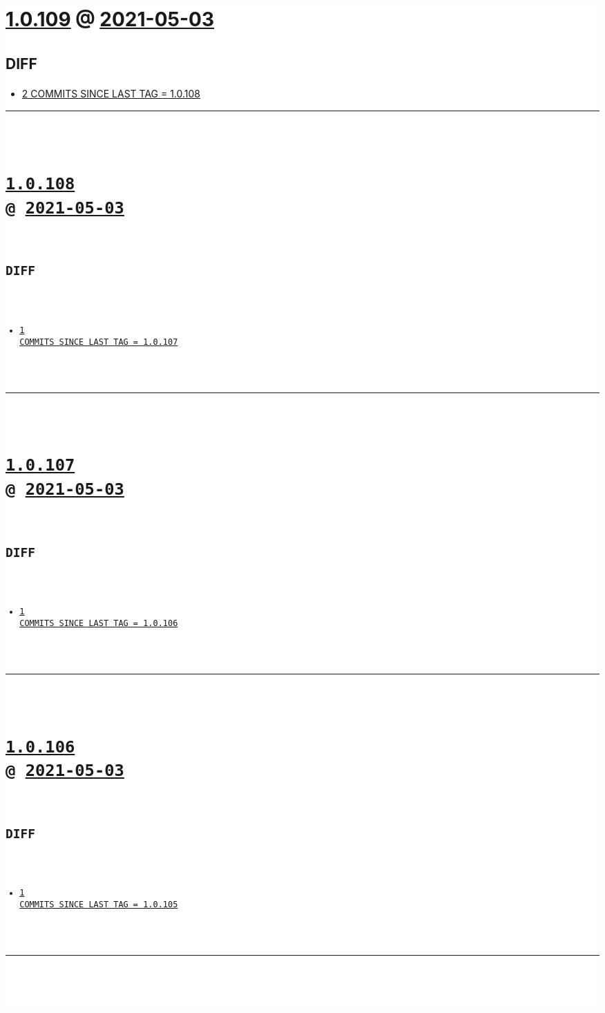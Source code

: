 # [1.0.109](https://github.com/cogsmith/xt/compare/1.0.109...main) @ [2021-05-03](https://github.com/cogsmith/xt/releases/tag/1.0.109) 

## DIFF
- [2 COMMITS SINCE LAST TAG = 1.0.108](https://github.com/cogsmith/xt/compare/1.0.108...1.0.109)

</code>

---
<code>

# [1.0.108](https://github.com/cogsmith/xt/compare/1.0.108...main) @ [2021-05-03](https://github.com/cogsmith/xt/releases/tag/1.0.108) 

## DIFF
- [1 COMMITS SINCE LAST TAG = 1.0.107](https://github.com/cogsmith/xt/compare/1.0.107...1.0.108)

</code>

---
<code>

# [1.0.107](https://github.com/cogsmith/xt/compare/1.0.107...main) @ [2021-05-03](https://github.com/cogsmith/xt/releases/tag/1.0.107) 

## DIFF
- [1 COMMITS SINCE LAST TAG = 1.0.106](https://github.com/cogsmith/xt/compare/1.0.106...1.0.107)

</code>

---
<code>

# [1.0.106](https://github.com/cogsmith/xt/compare/1.0.106...main) @ [2021-05-03](https://github.com/cogsmith/xt/releases/tag/1.0.106) 

## DIFF
- [1 COMMITS SINCE LAST TAG = 1.0.105](https://github.com/cogsmith/xt/compare/1.0.105...1.0.106)

</code>

---
<code>
